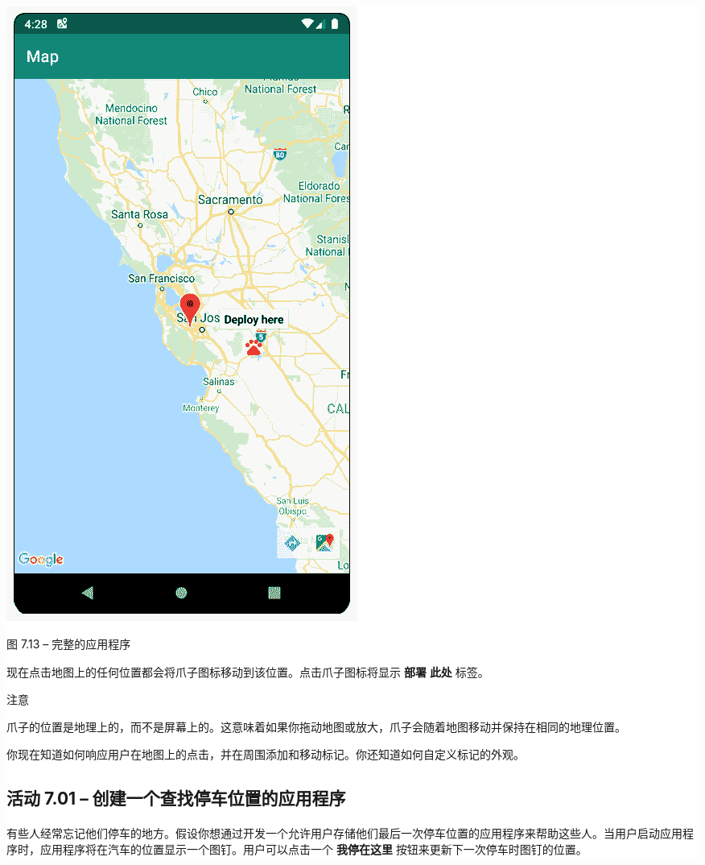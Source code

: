 ![图 7.13 – 完整的应用程序](img/B19411_07_013.jpg)

图 7.13 – 完整的应用程序

现在点击地图上的任何位置都会将爪子图标移动到该位置。点击爪子图标将显示 **部署** **此处** 标签。

注意

爪子的位置是地理上的，而不是屏幕上的。这意味着如果你拖动地图或放大，爪子会随着地图移动并保持在相同的地理位置。

你现在知道如何响应用户在地图上的点击，并在周围添加和移动标记。你还知道如何自定义标记的外观。

## 活动 7.01 – 创建一个查找停车位置的应用程序

有些人经常忘记他们停车的地方。假设你想通过开发一个允许用户存储他们最后一次停车位置的应用程序来帮助这些人。当用户启动应用程序时，应用程序将在汽车的位置显示一个图钉。用户可以点击一个 **我停在这里** 按钮来更新下一次停车时图钉的位置。
